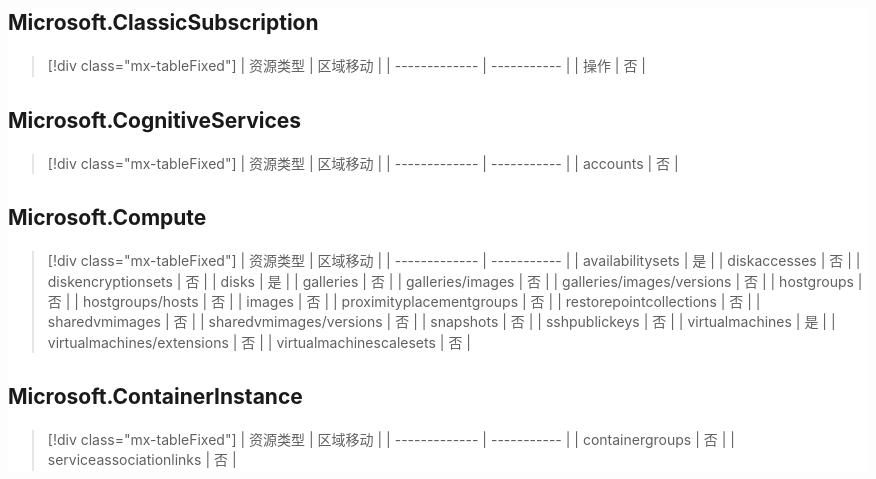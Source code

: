 ## <a name="microsoftclassicsubscription"></a>Microsoft.ClassicSubscription

> [!div class="mx-tableFixed"]
> | 资源类型 | 区域移动 | 
> | ------------- | ----------- | 
> | 操作 | 否 | 

## <a name="microsoftcognitiveservices"></a>Microsoft.CognitiveServices

> [!div class="mx-tableFixed"]
> | 资源类型 | 区域移动 | 
> | ------------- | ----------- |
> | accounts | 否 | 





## <a name="microsoftcompute"></a>Microsoft.Compute

> [!div class="mx-tableFixed"]
> | 资源类型 | 区域移动 | 
> | ------------- | ----------- |
> | availabilitysets | 是 | 
> | diskaccesses | 否 |
> | diskencryptionsets | 否 | 
> | disks | 是 | 
> | galleries | 否 | 
> | galleries/images | 否 | 
> | galleries/images/versions | 否 | 
> | hostgroups | 否 | 
> | hostgroups/hosts | 否 | 
> | images | 否 | 
> | proximityplacementgroups | 否 | 
> | restorepointcollections | 否 | 
> | sharedvmimages | 否 | 
> | sharedvmimages/versions | 否 | 
> | snapshots | 否 | 
> | sshpublickeys | 否 |
> | virtualmachines | 是 | 
> | virtualmachines/extensions | 否 | 
> | virtualmachinescalesets | 否 | 




## <a name="microsoftcontainerinstance"></a>Microsoft.ContainerInstance

> [!div class="mx-tableFixed"]
> | 资源类型 | 区域移动 | 
> | ------------- | ----------- |
> | containergroups | 否 | 
> | serviceassociationlinks | 否 |
